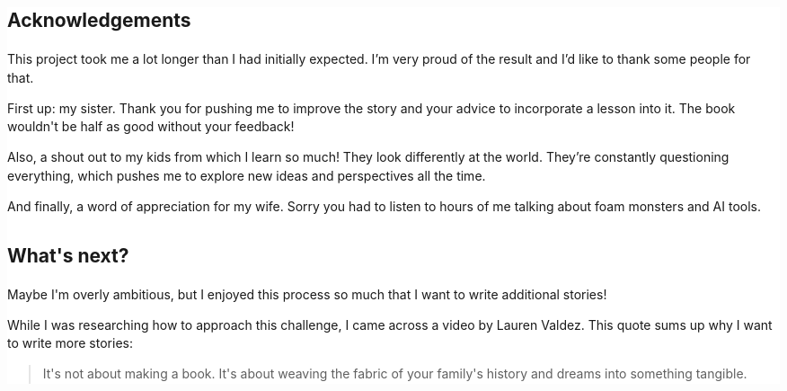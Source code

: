 ## Acknowledgements
This project took me a lot longer than I had initially expected. I’m very proud of the result and I’d like to thank some people for that.

First up: my sister. Thank you for pushing me to improve the story and your advice to incorporate a lesson into it. The book wouldn't be half as good without your feedback!

Also, a shout out to my kids from which I learn so much! They look differently at the world. They’re constantly questioning everything, which pushes me to explore new ideas and perspectives all the time.

And finally, a word of appreciation for my wife. Sorry you had to listen to hours of me talking about foam monsters and AI tools.

## What's next?
Maybe I'm overly ambitious, but I enjoyed this process so much that I want to write additional stories!

While I was researching how to approach this challenge, I came across a video by Lauren Valdez. This quote sums up why I want to write more stories:

> It's not about making a book. It's about weaving the fabric of your family's history and dreams into something tangible.